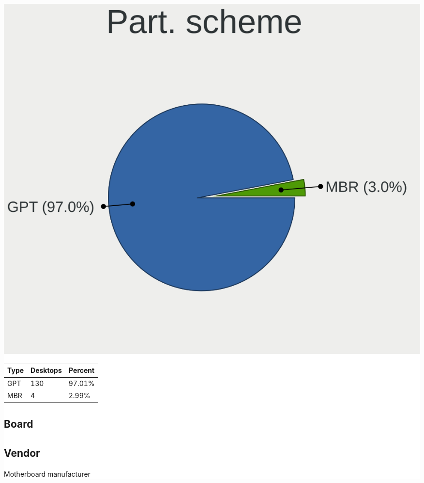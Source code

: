 ![Part. scheme](./images/pie_chart_bsd/os_part_scheme.svg)


| Type | Desktops | Percent |
|------|----------|---------|
| GPT  | 130      | 97.01%  |
| MBR  | 4        | 2.99%   |

Board
-----

Vendor
------

Motherboard manufacturer

